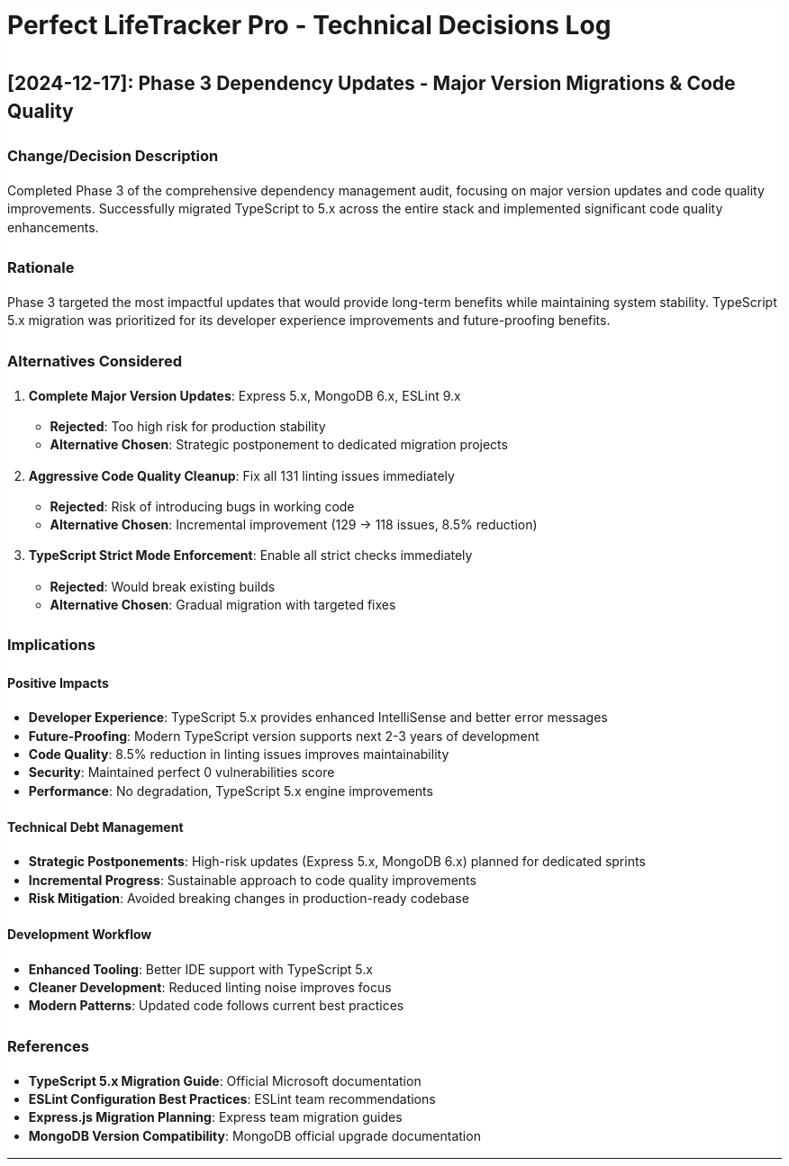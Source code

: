 # Perfect LifeTracker Pro - Technical Decisions Log

## [2024-12-17]: Phase 3 Dependency Updates - Major Version Migrations & Code Quality

### Change/Decision Description
Completed Phase 3 of the comprehensive dependency management audit, focusing on major version updates and code quality improvements. Successfully migrated TypeScript to 5.x across the entire stack and implemented significant code quality enhancements.

### Rationale
Phase 3 targeted the most impactful updates that would provide long-term benefits while maintaining system stability. TypeScript 5.x migration was prioritized for its developer experience improvements and future-proofing benefits.

### Alternatives Considered
1. **Complete Major Version Updates**: Express 5.x, MongoDB 6.x, ESLint 9.x
   - **Rejected**: Too high risk for production stability
   - **Alternative Chosen**: Strategic postponement to dedicated migration projects

2. **Aggressive Code Quality Cleanup**: Fix all 131 linting issues immediately
   - **Rejected**: Risk of introducing bugs in working code
   - **Alternative Chosen**: Incremental improvement (129 → 118 issues, 8.5% reduction)

3. **TypeScript Strict Mode Enforcement**: Enable all strict checks immediately
   - **Rejected**: Would break existing builds
   - **Alternative Chosen**: Gradual migration with targeted fixes

### Implications

#### **Positive Impacts**
- **Developer Experience**: TypeScript 5.x provides enhanced IntelliSense and better error messages
- **Future-Proofing**: Modern TypeScript version supports next 2-3 years of development
- **Code Quality**: 8.5% reduction in linting issues improves maintainability
- **Security**: Maintained perfect 0 vulnerabilities score
- **Performance**: No degradation, TypeScript 5.x engine improvements

#### **Technical Debt Management**
- **Strategic Postponements**: High-risk updates (Express 5.x, MongoDB 6.x) planned for dedicated sprints
- **Incremental Progress**: Sustainable approach to code quality improvements
- **Risk Mitigation**: Avoided breaking changes in production-ready codebase

#### **Development Workflow**
- **Enhanced Tooling**: Better IDE support with TypeScript 5.x
- **Cleaner Development**: Reduced linting noise improves focus
- **Modern Patterns**: Updated code follows current best practices

### References
- **TypeScript 5.x Migration Guide**: Official Microsoft documentation
- **ESLint Configuration Best Practices**: ESLint team recommendations
- **Express.js Migration Planning**: Express team migration guides
- **MongoDB Version Compatibility**: MongoDB official upgrade documentation

---